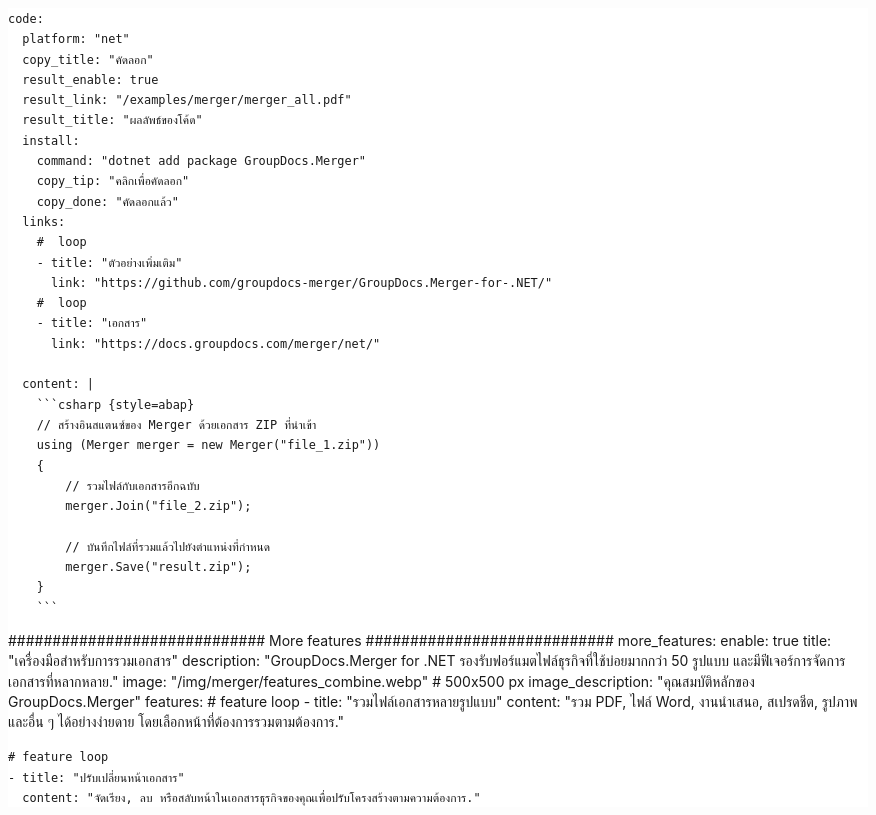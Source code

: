     code:
      platform: "net"
      copy_title: "คัดลอก"
      result_enable: true
      result_link: "/examples/merger/merger_all.pdf"
      result_title: "ผลลัพธ์ของโค้ด"
      install:
        command: "dotnet add package GroupDocs.Merger"
        copy_tip: "คลิกเพื่อคัดลอก"
        copy_done: "คัดลอกแล้ว"
      links:
        #  loop
        - title: "ตัวอย่างเพิ่มเติม"
          link: "https://github.com/groupdocs-merger/GroupDocs.Merger-for-.NET/"
        #  loop
        - title: "เอกสาร"
          link: "https://docs.groupdocs.com/merger/net/"
          
      content: |
        ```csharp {style=abap}
        // สร้างอินสแตนซ์ของ Merger ด้วยเอกสาร ZIP ที่นำเข้า
        using (Merger merger = new Merger("file_1.zip"))
        {
            // รวมไฟล์กับเอกสารอีกฉบับ
            merger.Join("file_2.zip");

            // บันทึกไฟล์ที่รวมแล้วไปยังตำแหน่งที่กำหนด
            merger.Save("result.zip");
        }
        ```            

############################# More features ############################
more_features:
  enable: true
  title: "เครื่องมือสำหรับการรวมเอกสาร"
  description: "GroupDocs.Merger for .NET รองรับฟอร์แมตไฟล์ธุรกิจที่ใช้บ่อยมากกว่า 50 รูปแบบ และมีฟีเจอร์การจัดการเอกสารที่หลากหลาย."
  image: "/img/merger/features_combine.webp" # 500x500 px
  image_description: "คุณสมบัติหลักของ GroupDocs.Merger"
  features:
    # feature loop
    - title: "รวมไฟล์เอกสารหลายรูปแบบ"
      content: "รวม PDF, ไฟล์ Word, งานนำเสนอ, สเปรดชีต, รูปภาพ และอื่น ๆ ได้อย่างง่ายดาย โดยเลือกหน้าที่ต้องการรวมตามต้องการ."

    # feature loop
    - title: "ปรับเปลี่ยนหน้าเอกสาร"
      content: "จัดเรียง, ลบ หรือสลับหน้าในเอกสารธุรกิจของคุณเพื่อปรับโครงสร้างตามความต้องการ."
